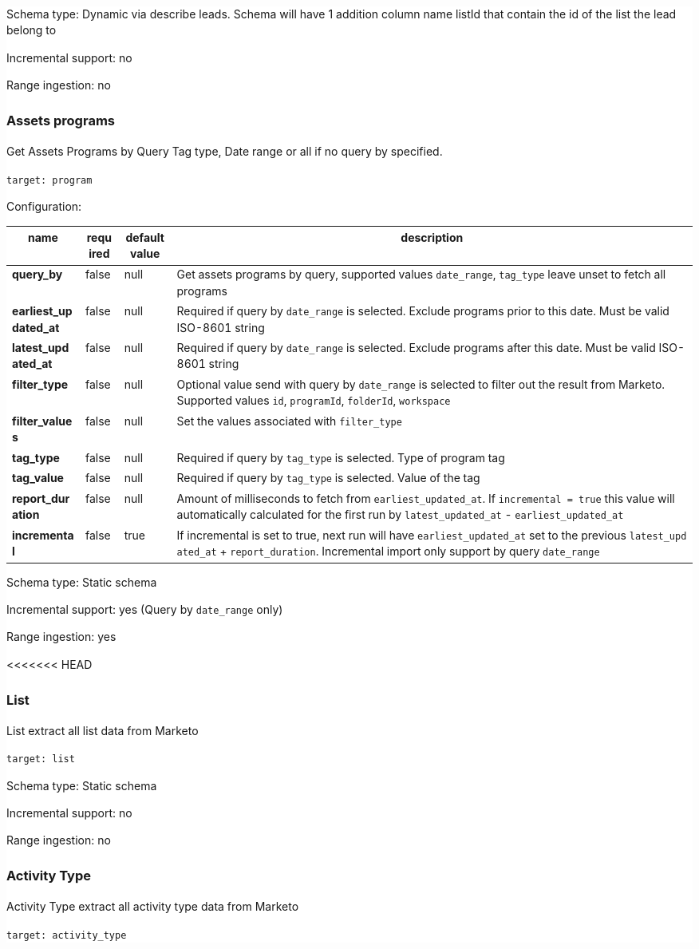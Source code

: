 Schema type: Dynamic via describe leads. Schema will have 1 addition column name listId that contain the id of the list the lead belong to

Incremental support: no

Range ingestion: no

### Assets programs

Get Assets Programs by Query Tag type, Date range or all if no query by specified.

`target: program`

Configuration:

| name                        | required | default value | description                                                                                                                                                  |
|-----------------------------|----------|---------------|--------------------------------------------------------------------------------------------------------------------------------------------------------------|
| **query_by**                | false    |   null        | Get assets programs by query, supported values `date_range`, `tag_type` leave unset to fetch all programs                                                    |
| **earliest_updated_at**     | false    |   null        | Required if query by `date_range` is selected. Exclude programs prior to this date. Must be valid ISO-8601 string                                            |
| **latest_updated_at**       | false    |   null        | Required if query by `date_range` is selected. Exclude programs after this date. Must be valid ISO-8601 string                                               |
| **filter_type**             | false    |   null        | Optional value send with query by `date_range` is selected to filter out the result from Marketo. Supported values `id`, `programId`, `folderId`, `workspace`|
| **filter_values**           | false    |   null        | Set the values associated with `filter_type`                                                                                                                 |
| **tag_type**                | false    |   null        | Required if query by `tag_type` is selected. Type of program tag                                                                                             |
| **tag_value**               | false    |   null        | Required if query by `tag_type` is selected. Value of the tag                                                                                                |
| **report_duration**         | false    |   null        | Amount of milliseconds to fetch from `earliest_updated_at`. If `incremental = true` this value will automatically calculated for the first run by `latest_updated_at` - `earliest_updated_at` |
| **incremental**             | false    |   true        | If incremental is set to true, next run will have `earliest_updated_at` set to the previous `latest_updated_at` + `report_duration`. Incremental import only support by query `date_range`     |

Schema type: Static schema

Incremental support: yes (Query by `date_range` only)

Range ingestion: yes

<<<<<<< HEAD
### List

List extract all list data from Marketo

`target: list`

Schema type: Static schema

Incremental support: no

Range ingestion: no

### Activity Type

Activity Type extract all activity type data from Marketo

`target: activity_type`
